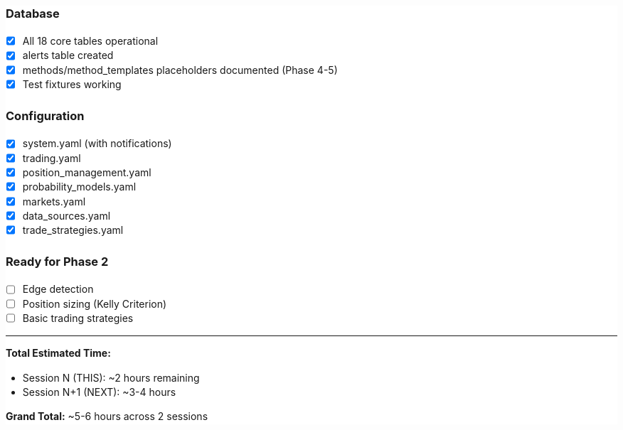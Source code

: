 ### Database
- [x] All 18 core tables operational
- [x] alerts table created
- [x] methods/method_templates placeholders documented (Phase 4-5)
- [x] Test fixtures working

### Configuration
- [x] system.yaml (with notifications)
- [x] trading.yaml
- [x] position_management.yaml
- [x] probability_models.yaml
- [x] markets.yaml
- [x] data_sources.yaml
- [x] trade_strategies.yaml

### Ready for Phase 2
- [ ] Edge detection
- [ ] Position sizing (Kelly Criterion)
- [ ] Basic trading strategies

---

**Total Estimated Time:**
- Session N (THIS): ~2 hours remaining
- Session N+1 (NEXT): ~3-4 hours

**Grand Total:** ~5-6 hours across 2 sessions

